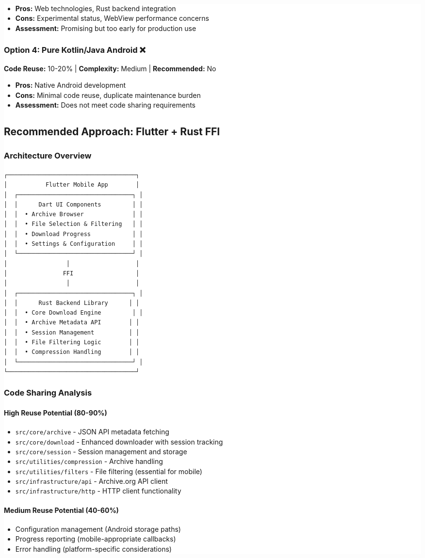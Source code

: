 - **Pros:** Web technologies, Rust backend integration
- **Cons:** Experimental status, WebView performance concerns
- **Assessment:** Promising but too early for production use

### Option 4: Pure Kotlin/Java Android ❌
**Code Reuse:** 10-20% | **Complexity:** Medium | **Recommended:** No

- **Pros:** Native Android development
- **Cons:** Minimal code reuse, duplicate maintenance burden
- **Assessment:** Does not meet code sharing requirements

## Recommended Approach: Flutter + Rust FFI

### Architecture Overview

```
┌─────────────────────────────────────┐
│           Flutter Mobile App        │
│  ┌─────────────────────────────────┐ │
│  │      Dart UI Components         │ │
│  │  • Archive Browser              │ │
│  │  • File Selection & Filtering   │ │
│  │  • Download Progress            │ │
│  │  • Settings & Configuration     │ │
│  └─────────────────────────────────┘ │
│                 │                   │
│                FFI                  │
│                 │                   │
│  ┌─────────────────────────────────┐ │
│  │      Rust Backend Library      │ │
│  │  • Core Download Engine         │ │
│  │  • Archive Metadata API        │ │
│  │  • Session Management          │ │
│  │  • File Filtering Logic        │ │
│  │  • Compression Handling        │ │
│  └─────────────────────────────────┘ │
└─────────────────────────────────────┘
```

### Code Sharing Analysis

#### High Reuse Potential (80-90%)
- `src/core/archive` - JSON API metadata fetching
- `src/core/download` - Enhanced downloader with session tracking  
- `src/core/session` - Session management and storage
- `src/utilities/compression` - Archive handling
- `src/utilities/filters` - File filtering (essential for mobile)
- `src/infrastructure/api` - Archive.org API client
- `src/infrastructure/http` - HTTP client functionality

#### Medium Reuse Potential (40-60%)
- Configuration management (Android storage paths)
- Progress reporting (mobile-appropriate callbacks)
- Error handling (platform-specific considerations)
